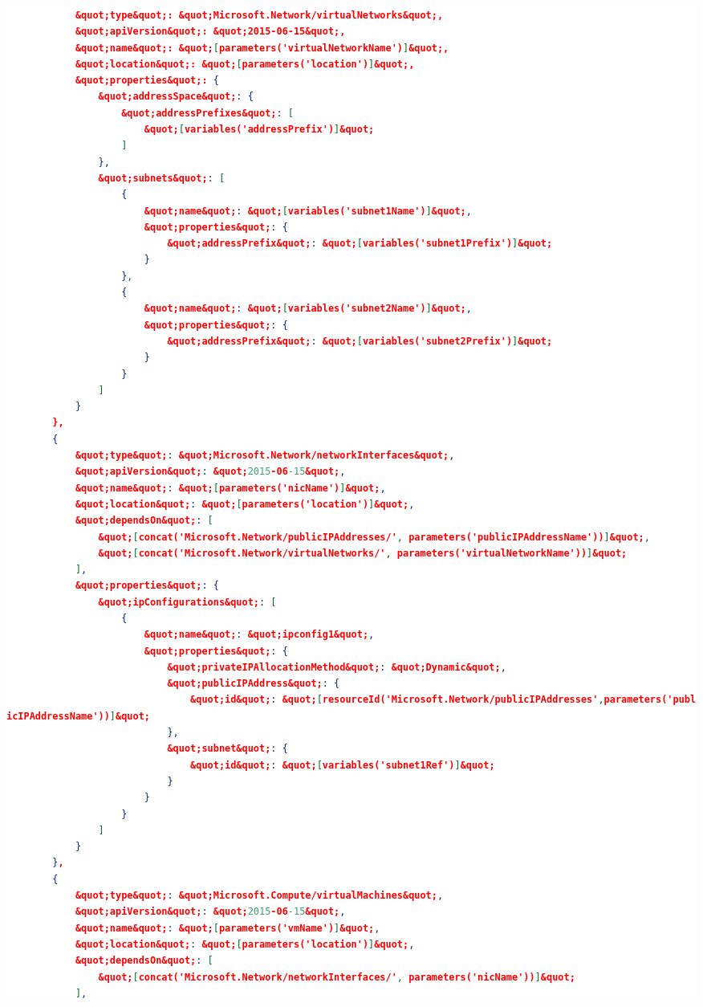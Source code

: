 ```JSON
            &quot;type&quot;: &quot;Microsoft.Network/virtualNetworks&quot;,
            &quot;apiVersion&quot;: &quot;2015-06-15&quot;,
            &quot;name&quot;: &quot;[parameters('virtualNetworkName')]&quot;,
            &quot;location&quot;: &quot;[parameters('location')]&quot;,
            &quot;properties&quot;: {
                &quot;addressSpace&quot;: {
                    &quot;addressPrefixes&quot;: [
                        &quot;[variables('addressPrefix')]&quot;
                    ]
                },
                &quot;subnets&quot;: [
                    {
                        &quot;name&quot;: &quot;[variables('subnet1Name')]&quot;,
                        &quot;properties&quot;: {
                            &quot;addressPrefix&quot;: &quot;[variables('subnet1Prefix')]&quot;
                        }
                    },
                    {
                        &quot;name&quot;: &quot;[variables('subnet2Name')]&quot;,
                        &quot;properties&quot;: {
                            &quot;addressPrefix&quot;: &quot;[variables('subnet2Prefix')]&quot;
                        }
                    }
                ]
            }
        },
        {
            &quot;type&quot;: &quot;Microsoft.Network/networkInterfaces&quot;,
            &quot;apiVersion&quot;: &quot;2015-06-15&quot;,
            &quot;name&quot;: &quot;[parameters('nicName')]&quot;,
            &quot;location&quot;: &quot;[parameters('location')]&quot;,
            &quot;dependsOn&quot;: [
                &quot;[concat('Microsoft.Network/publicIPAddresses/', parameters('publicIPAddressName'))]&quot;,
                &quot;[concat('Microsoft.Network/virtualNetworks/', parameters('virtualNetworkName'))]&quot;
            ],
            &quot;properties&quot;: {
                &quot;ipConfigurations&quot;: [
                    {
                        &quot;name&quot;: &quot;ipconfig1&quot;,
                        &quot;properties&quot;: {
                            &quot;privateIPAllocationMethod&quot;: &quot;Dynamic&quot;,
                            &quot;publicIPAddress&quot;: {
                                &quot;id&quot;: &quot;[resourceId('Microsoft.Network/publicIPAddresses',parameters('publicIPAddressName'))]&quot;
                            },
                            &quot;subnet&quot;: {
                                &quot;id&quot;: &quot;[variables('subnet1Ref')]&quot;
                            }
                        }
                    }
                ]
            }
        },
        {
            &quot;type&quot;: &quot;Microsoft.Compute/virtualMachines&quot;,
            &quot;apiVersion&quot;: &quot;2015-06-15&quot;,
            &quot;name&quot;: &quot;[parameters('vmName')]&quot;,
            &quot;location&quot;: &quot;[parameters('location')]&quot;,
            &quot;dependsOn&quot;: [
                &quot;[concat('Microsoft.Network/networkInterfaces/', parameters('nicName'))]&quot;
            ],
```